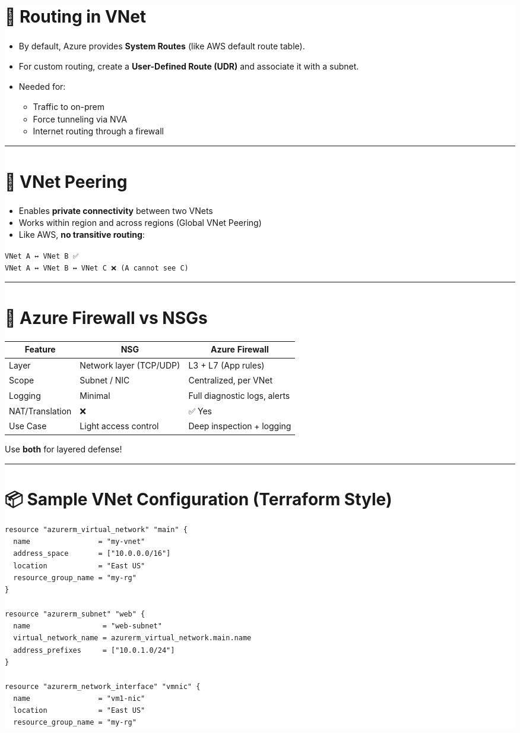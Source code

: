 
# 🔀 Routing in VNet

- By default, Azure provides **System Routes** (like AWS default route table).
- For custom routing, create a **User-Defined Route (UDR)** and associate it with a subnet.
- Needed for:

  - Traffic to on-prem
  - Force tunneling via NVA
  - Internet routing through a firewall

---

# 🔗 VNet Peering

- Enables **private connectivity** between two VNets
- Works within region and across regions (Global VNet Peering)
- Like AWS, **no transitive routing**:

```plaintext
VNet A ↔ VNet B ✅
VNet A ↔ VNet B ↔ VNet C ❌ (A cannot see C)
```

---

# 🔐 Azure Firewall vs NSGs

| Feature         | NSG                     | Azure Firewall               |
| --------------- | ----------------------- | ---------------------------- |
| Layer           | Network layer (TCP/UDP) | L3 + L7 (App rules)          |
| Scope           | Subnet / NIC            | Centralized, per VNet        |
| Logging         | Minimal                 | Full diagnostic logs, alerts |
| NAT/Translation | ❌                      | ✅ Yes                       |
| Use Case        | Light access control    | Deep inspection + logging    |

Use **both** for layered defense!

---

# 📦 Sample VNet Configuration (Terraform Style)

```hcl
resource "azurerm_virtual_network" "main" {
  name                = "my-vnet"
  address_space       = ["10.0.0.0/16"]
  location            = "East US"
  resource_group_name = "my-rg"
}

resource "azurerm_subnet" "web" {
  name                 = "web-subnet"
  virtual_network_name = azurerm_virtual_network.main.name
  address_prefixes     = ["10.0.1.0/24"]
}

resource "azurerm_network_interface" "vmnic" {
  name                = "vm1-nic"
  location            = "East US"
  resource_group_name = "my-rg"
```